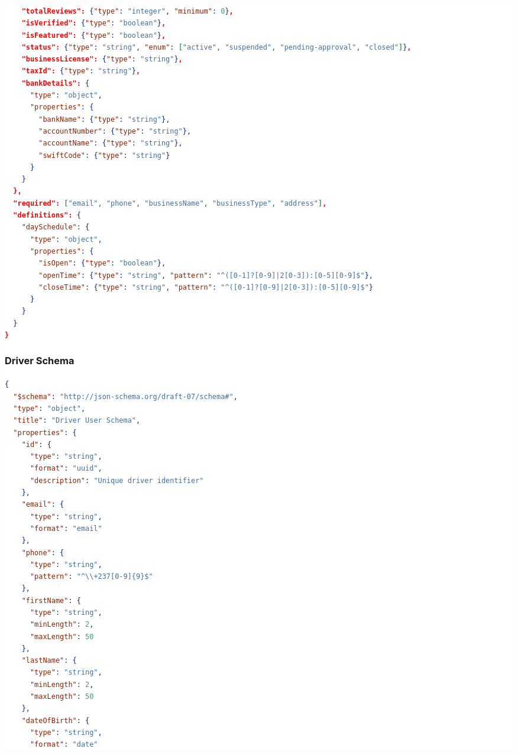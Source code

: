 ```json
    "totalReviews": {"type": "integer", "minimum": 0},
    "isVerified": {"type": "boolean"},
    "isFeatured": {"type": "boolean"},
    "status": {"type": "string", "enum": ["active", "suspended", "pending-approval", "closed"]},
    "businessLicense": {"type": "string"},
    "taxId": {"type": "string"},
    "bankDetails": {
      "type": "object",
      "properties": {
        "bankName": {"type": "string"},
        "accountNumber": {"type": "string"},
        "accountName": {"type": "string"},
        "swiftCode": {"type": "string"}
      }
    }
  },
  "required": ["email", "phone", "businessName", "businessType", "address"],
  "definitions": {
    "daySchedule": {
      "type": "object",
      "properties": {
        "isOpen": {"type": "boolean"},
        "openTime": {"type": "string", "pattern": "^([0-1]?[0-9]|2[0-3]):[0-5][0-9]$"},
        "closeTime": {"type": "string", "pattern": "^([0-1]?[0-9]|2[0-3]):[0-5][0-9]$"}
      }
    }
  }
}
```

### **Driver Schema**
```json
{
  "$schema": "http://json-schema.org/draft-07/schema#",
  "type": "object",
  "title": "Driver User Schema",
  "properties": {
    "id": {
      "type": "string",
      "format": "uuid",
      "description": "Unique driver identifier"
    },
    "email": {
      "type": "string",
      "format": "email"
    },
    "phone": {
      "type": "string",
      "pattern": "^\\+237[0-9]{9}$"
    },
    "firstName": {
      "type": "string",
      "minLength": 2,
      "maxLength": 50
    },
    "lastName": {
      "type": "string",
      "minLength": 2,
      "maxLength": 50
    },
    "dateOfBirth": {
      "type": "string",
      "format": "date"
```